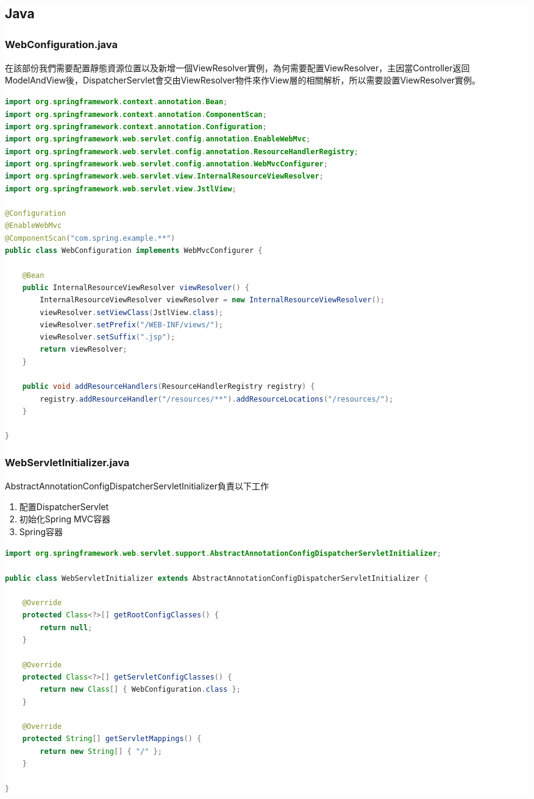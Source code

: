 ## Java
### WebConfiguration.java
在該部份我們需要配置靜態資源位置以及新增一個ViewResolver實例，為何需要配置ViewResolver，主因當Controller返回ModelAndView後，DispatcherServlet會交由ViewResolver物件來作View層的相關解析，所以需要設置ViewResolver實例。
```java
import org.springframework.context.annotation.Bean;
import org.springframework.context.annotation.ComponentScan;
import org.springframework.context.annotation.Configuration;
import org.springframework.web.servlet.config.annotation.EnableWebMvc;
import org.springframework.web.servlet.config.annotation.ResourceHandlerRegistry;
import org.springframework.web.servlet.config.annotation.WebMvcConfigurer;
import org.springframework.web.servlet.view.InternalResourceViewResolver;
import org.springframework.web.servlet.view.JstlView;

@Configuration
@EnableWebMvc
@ComponentScan("com.spring.example.**")
public class WebConfiguration implements WebMvcConfigurer {

    @Bean
    public InternalResourceViewResolver viewResolver() {
        InternalResourceViewResolver viewResolver = new InternalResourceViewResolver();
        viewResolver.setViewClass(JstlView.class);
        viewResolver.setPrefix("/WEB-INF/views/");
        viewResolver.setSuffix(".jsp");
        return viewResolver;
    }

    public void addResourceHandlers(ResourceHandlerRegistry registry) {
        registry.addResourceHandler("/resources/**").addResourceLocations("/resources/"); 
    }
	
}
```

### WebServletInitializer.java
AbstractAnnotationConfigDispatcherServletInitializer負責以下工作
1. 配置DispatcherServlet
2. 初始化Spring MVC容器
3. Spring容器

```java
import org.springframework.web.servlet.support.AbstractAnnotationConfigDispatcherServletInitializer;

public class WebServletInitializer extends AbstractAnnotationConfigDispatcherServletInitializer {

    @Override
    protected Class<?>[] getRootConfigClasses() {
        return null;
    }

    @Override
    protected Class<?>[] getServletConfigClasses() {
        return new Class[] { WebConfiguration.class };
    }

    @Override
    protected String[] getServletMappings() {
        return new String[] { "/" };
    }

}
```